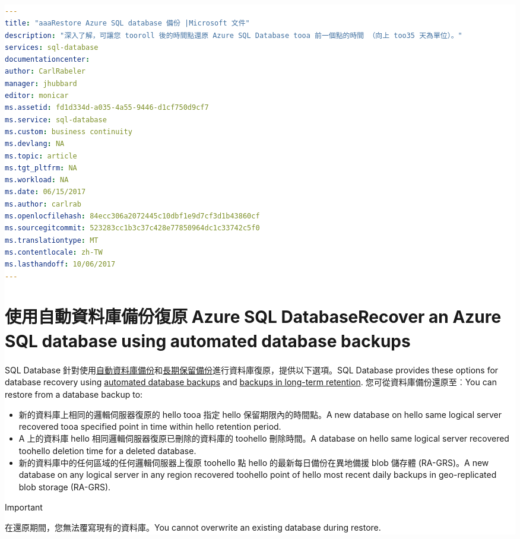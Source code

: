 ```yaml
---
title: "aaaRestore Azure SQL database 備份 |Microsoft 文件"
description: "深入了解，可讓您 tooroll 後的時間點還原 Azure SQL Database tooa 前一個點的時間 （向上 too35 天為單位）。"
services: sql-database
documentationcenter: 
author: CarlRabeler
manager: jhubbard
editor: monicar
ms.assetid: fd1d334d-a035-4a55-9446-d1cf750d9cf7
ms.service: sql-database
ms.custom: business continuity
ms.devlang: NA
ms.topic: article
ms.tgt_pltfrm: NA
ms.workload: NA
ms.date: 06/15/2017
ms.author: carlrab
ms.openlocfilehash: 84ecc306a2072445c10dbf1e9d7cf3d1b43860cf
ms.sourcegitcommit: 523283cc1b3c37c428e77850964dc1c33742c5f0
ms.translationtype: MT
ms.contentlocale: zh-TW
ms.lasthandoff: 10/06/2017
---
```

# <a name="recover-an-azure-sql-database-using-automated-database-backups"></a><span data-ttu-id="84778-103">使用自動資料庫備份復原 Azure SQL Database</span><span class="sxs-lookup"><span data-stu-id="84778-103">Recover an Azure SQL database using automated database backups</span></span>
<span data-ttu-id="84778-104">SQL Database 針對使用[自動資料庫備份](sql-database-automated-backups.md)和[長期保留備份](sql-database-long-term-retention.md)進行資料庫復原，提供以下選項。</span><span class="sxs-lookup"><span data-stu-id="84778-104">SQL Database provides these options for database recovery using [automated database backups](sql-database-automated-backups.md) and [backups in long-term retention](sql-database-long-term-retention.md).</span></span> <span data-ttu-id="84778-105">您可從資料庫備份還原至︰</span><span class="sxs-lookup"><span data-stu-id="84778-105">You can restore from a database backup to:</span></span>

* <span data-ttu-id="84778-106">新的資料庫上相同的邏輯伺服器復原的 hello tooa 指定 hello 保留期限內的時間點。</span><span class="sxs-lookup"><span data-stu-id="84778-106">A new database on hello same logical server recovered tooa specified point in time within hello retention period.</span></span> 
* <span data-ttu-id="84778-107">A 上的資料庫 hello 相同邏輯伺服器復原已刪除的資料庫的 toohello 刪除時間。</span><span class="sxs-lookup"><span data-stu-id="84778-107">A database on hello same logical server recovered toohello deletion time for a deleted database.</span></span>
* <span data-ttu-id="84778-108">新的資料庫中的任何區域的任何邏輯伺服器上復原 toohello 點 hello 的最新每日備份在異地備援 blob 儲存體 (RA-GRS)。</span><span class="sxs-lookup"><span data-stu-id="84778-108">A new database on any logical server in any region recovered toohello point of hello most recent daily backups in geo-replicated blob storage (RA-GRS).</span></span>

> [!IMPORTANT]
> <span data-ttu-id="84778-109">在還原期間，您無法覆寫現有的資料庫。</span><span class="sxs-lookup"><span data-stu-id="84778-109">You cannot overwrite an existing database during restore.</span></span>
>

